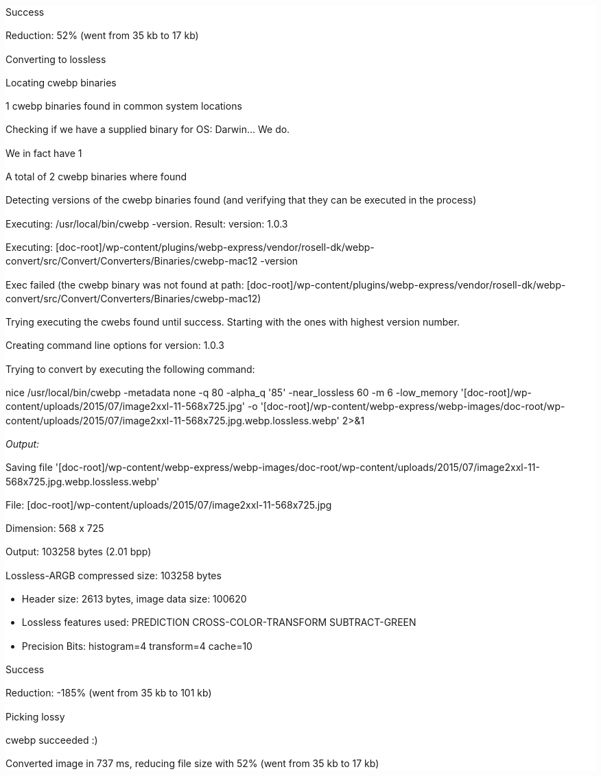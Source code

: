 Success

Reduction: 52% (went from 35 kb to 17 kb)


Converting to lossless

Locating cwebp binaries

1 cwebp binaries found in common system locations

Checking if we have a supplied binary for OS: Darwin... We do.

We in fact have 1

A total of 2 cwebp binaries where found

Detecting versions of the cwebp binaries found (and verifying that they can be executed in the process)

Executing: /usr/local/bin/cwebp -version. Result: version: 1.0.3

Executing: [doc-root]/wp-content/plugins/webp-express/vendor/rosell-dk/webp-convert/src/Convert/Converters/Binaries/cwebp-mac12 -version

Exec failed (the cwebp binary was not found at path: [doc-root]/wp-content/plugins/webp-express/vendor/rosell-dk/webp-convert/src/Convert/Converters/Binaries/cwebp-mac12)

Trying executing the cwebs found until success. Starting with the ones with highest version number.

Creating command line options for version: 1.0.3

Trying to convert by executing the following command:

nice /usr/local/bin/cwebp -metadata none -q 80 -alpha_q '85' -near_lossless 60 -m 6 -low_memory '[doc-root]/wp-content/uploads/2015/07/image2xxl-11-568x725.jpg' -o '[doc-root]/wp-content/webp-express/webp-images/doc-root/wp-content/uploads/2015/07/image2xxl-11-568x725.jpg.webp.lossless.webp' 2>&1


*Output:* 

Saving file '[doc-root]/wp-content/webp-express/webp-images/doc-root/wp-content/uploads/2015/07/image2xxl-11-568x725.jpg.webp.lossless.webp'

File:      [doc-root]/wp-content/uploads/2015/07/image2xxl-11-568x725.jpg

Dimension: 568 x 725

Output:    103258 bytes (2.01 bpp)

Lossless-ARGB compressed size: 103258 bytes

  * Header size: 2613 bytes, image data size: 100620

  * Lossless features used: PREDICTION CROSS-COLOR-TRANSFORM SUBTRACT-GREEN

  * Precision Bits: histogram=4 transform=4 cache=10


Success

Reduction: -185% (went from 35 kb to 101 kb)


Picking lossy

cwebp succeeded :)


Converted image in 737 ms, reducing file size with 52% (went from 35 kb to 17 kb)

